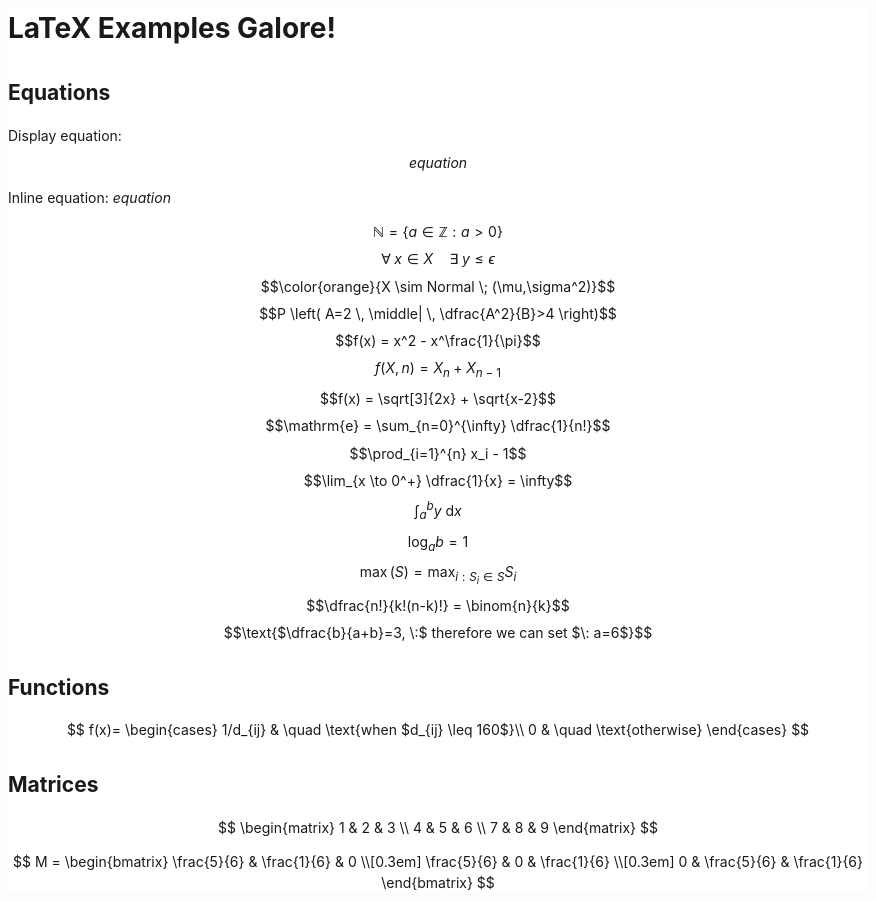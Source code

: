 # LaTeX Examples Galore!

## Equations

Display equation: $$equation$$

Inline equation: $equation$

$$\mathbb{N} = \{ a \in \mathbb{Z} : a > 0 \}$$
$$\forall \; x \in X \quad \exists \; y \leq \epsilon$$
$$\color{orange}{X \sim Normal \; (\mu,\sigma^2)}$$
$$P \left( A=2 \, \middle| \, \dfrac{A^2}{B}>4 \right)$$
$$f(x) = x^2 - x^\frac{1}{\pi}$$
$$f(X,n) = X_n + X_{n-1}$$
$$f(x) = \sqrt[3]{2x} + \sqrt{x-2}$$
$$\mathrm{e} = \sum_{n=0}^{\infty} \dfrac{1}{n!}$$
$$\prod_{i=1}^{n} x_i - 1$$
$$\lim_{x \to 0^+} \dfrac{1}{x} = \infty$$
$$\int_a^b y \: \mathrm{d}x$$
$$\log_a b = 1$$
$$\max(S) = \max_{i:S_i \in S} S_i$$
$$\dfrac{n!}{k!(n-k)!} = \binom{n}{k}$$
$$\text{$\dfrac{b}{a+b}=3, \:$ therefore we can set $\: a=6$}$$

## Functions
$$
f(x)=
\begin{cases}
1/d_{ij} & \quad \text{when $d_{ij} \leq 160$}\\ 
0 & \quad \text{otherwise}
\end{cases}
$$

## Matrices

$$
\begin{matrix}
1 & 2 & 3 \\
4 & 5 & 6 \\
7 & 8 & 9
\end{matrix}
$$

$$
M = 
\begin{bmatrix}
\frac{5}{6} & \frac{1}{6} & 0 \\[0.3em]
\frac{5}{6} & 0 & \frac{1}{6} \\[0.3em]
0 & \frac{5}{6} & \frac{1}{6}
\end{bmatrix}
$$
